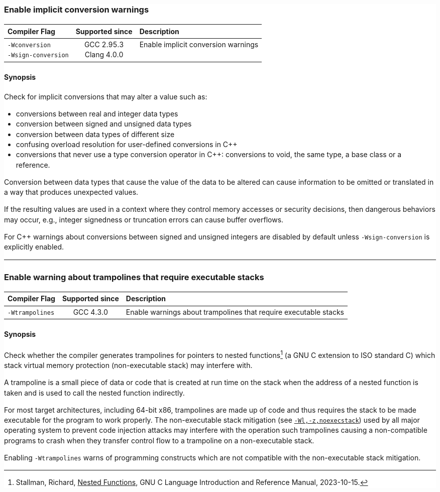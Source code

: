 
### Enable implicit conversion warnings

| Compiler Flag                                                                                             |       Supported since       | Description                         |
|:--------------------------------------------------------------------------------------------------------- |:------------------------:|:----------------------------------- |
| <span id="-Wconversion">`-Wconversion`</span><br/><span id="-Wsign-conversion">`-Wsign-conversion`</span> | GCC 2.95.3<br/>Clang 4.0.0 | Enable implicit conversion warnings |

#### Synopsis

Check for implicit conversions that may alter a value such as:

- conversions between real and integer data types
- conversion between signed and unsigned data types
- conversion between data types of different size
- confusing overload resolution for user-defined conversions in C++
- conversions that never use a type conversion operator in C++:
    conversions to void, the same type, a base class or a reference.

Conversion between data types that cause the value of the data to be altered can cause   information to be omitted or translated in a way that produces unexpected values.

If the resulting values are used in a context where they control memory accesses or security decisions, then dangerous behaviors may occur, e.g., integer signedness or truncation errors can cause buffer overflows.

For C++ warnings about conversions between signed and unsigned integers are disabled by default unless `-Wsign-conversion` is explicitly enabled.

---

### Enable warning about trampolines that require executable stacks

| Compiler Flag                                   | Supported since | Description                                                      |
|:----------------------------------------------- |:------------:|:---------------------------------------------------------------- |
| <span id="-Wtrampolines">`-Wtrampolines`</span> |   GCC 4.3.0    | Enable warnings about trampolines that require executable stacks |

#### Synopsis

Check whether the compiler generates trampolines for pointers to nested functions[^gnuc-nestedfuncs] (a GNU C extension to ISO standard C) which stack virtual memory protection (non-executable stack) may interfere with.

A trampoline is a small piece of data or code that is created at run time on the stack when the address of a nested function is taken and is used to call the nested function indirectly.

For most target architectures, including 64-bit x86, trampolines are made up of code and thus requires the stack to be made executable for the program to work properly. The non-executable stack mitigation (see [`-Wl,-z,noexecstack`](#-Wl,-z,noexecstack)) used by all major operating system to prevent code injection attacks may interfere with the operation such trampolines causing a non-compatible programs to crash when they transfer control flow to a trampoline on a non-executable stack.

Enabling `-Wtrampolines` warns of programming constructs which are not compatible with the non-executable stack mitigation.


[^gcc-clang-compilers]: Such as the Intel C/C++ Compiler, the Arm Compiler for Embedded, the Apple Clang compiler included in Xcode, IBM Open XL C/C++ Compiler, the Red Hat Developer Toolset, the Siemens Sourcery Toolchain, and AdaCore GNAT Pro Enterprise.
[^Cimpanu2019]: Cimpanu, Catalin, [Microsoft: 70 percent of all security bugs are memory safety issues](https://www.zdnet.com/article/microsoft-70-percent-of-all-security-bugs-are-memory-safety-issues/), ZDNet, 2019-02-11
[^Cimpanu2020]: Cimpanu, Catalin, [Chrome: 70% of all security bugs are memory safety issues](https://www.zdnet.com/article/chrome-70-of-all-security-bugs-are-memory-safety-issues/), ZDNet, 2020-05-22
[^Claburn2024]: Claburn, Thomas, [Google's memory safety plan includes rehab for unsafe languages: Large C and C++ codebases will be around for the 'foreseeable future'](https://www.theregister.com/2024/10/16/google_legacy_code/), The Register, 2024-10-16.
[^Prossimo2024]: Internet Security Research Group, [Prossimo](https://www.memorysafety.org/), Prossimo project homepage. 2024-10-22.
[^Rebert2024]: Rebert, Alex; Carruth, Chandler; Engel, Jen, and Qin, Andy, [Safer with Google: Advancing Memory Safety](https://security.googleblog.com/2024/10/safer-with-google-advancing-memory.html), Google Security Blog, 2024-10-15.
[^Volcovici2024]: Volcovici, Valerie, [UN climate chief calls for $2.4 trillion in climate finance](https://www.reuters.com/sustainability/sustainable-finance-reporting/un-climate-chief-calls-24-trillion-climate-finance-2024-02-02/), Reuters, 2024-02-02.
[^Wheeler2024]: Wheeler, David A., [Improving Memory Safety without a Trillion Dollars](https://docs.google.com/presentation/d/1EDQL-6MUKrqbILBtYjpiF96uW5LXcnIuE-HxzyCIr68/edit), 2024.
[^CMU2016C]: Carnegie Mellon University (CMU), [SEI CERT C Coding Standard Rules for Developing Safe, Reliable, and Secure Systems, 2016 edition](https://resources.sei.cmu.edu/library/asset-view.cfm?assetID=454220), June 2016.
[^CMU2016CPP]: Carnegie Mellon University (CMU), [SEI CERT C++ Coding Standard Rules for Developing Safe, Reliable, and Secure Systems, 2016 edition](https://resources.sei.cmu.edu/library/asset-view.cfm?assetID=494932), March 2017.
[^Esler2025]: Esler, Mark, 2025-03-19, [Mitigating a rsync Vulnerability: A Lesson in Compiler Hardening](https://www.chainguard.dev/unchained/mitigating-a-rsync-vulnerability-a-lesson-in-compiler-hardening), *Chainguard Unchained Security Blog*
[^NIST-SP-800-218-1-1]: US NIST, [Secure Software Development Framework (SSDF) Version 1.1: Recommendations for Mitigating the Risk of Software Vulnerabilities](https://csrc.nist.gov/publications/detail/sp/800-218/final), NIST SP 800-218, February 2018.
[^CMU2018]: Carnegie Mellon University (CMU), [Top 10 Secure Coding Practices](https://wiki.sei.cmu.edu/confluence/display/seccode/Top+10+Secure+Coding+Practices), SEI CERT Coding Standards Wiki, 2018-05-02.
[^Wheeler2020]: Wheeler, David, [Initial Analysis of Underhanded Source Code](https://www.ida.org/research-and-publications/publications/all/i/in/initial-analysis-of-underhanded-source-code), Institute for Defense Analysis, April 2020.
[^Boucher2021]: Boucher, Nicholas and Anderson, Ross, ["Trojan Source: Invisible Vulnerabilities"](https://doi.org/10.48550/arXiv.2111.00169), arXiv:2111.00169 [cs.CR], 2021-10-30. Published in the [32nd USENIX Security Symposium](https://www.usenix.org/conference/usenixsecurity23/presentation/boucher) (USENIX Security '23). For more context see, e.g., Krebs, Brian [‘Trojan Source’ Bug Threatens the Security of All Code](https://krebsonsecurity.com/2021/11/trojan-source-bug-threatens-the-security-of-all-code/), KrebsOnSecurity, 2021-11-01 and the [related Hacker News discussion](https://news.ycombinator.com/item?id=29062982), Wikipedia contributors, [Trojan Source](https://en.wikipedia.org/w/index.php?title=Trojan_Source&oldid=1187570322), Wikipedia, 2023-11-01, and Common Vulnerability Enumeration Database, [CVE-2021-42574](https://www.cve.org/CVERecord?id=CVE-2021-42574), 2021-11-01.
[^compiler-flags-distro]: Voisin, Julien et al., [Default compiler hardening flags used to build packages for Linux distributions](https://github.com/jvoisin/compiler-flags-distro), GitHub jvoisin/compiler-flags-distro, 2025-02-14.
[^debian-hardening]: Software in the Public Interest, [Hardening in Debian](https://wiki.debian.org/Hardening), Debian Wiki, 2022-01-07.
[^gentoo-hardening]: Gentoo Foundation, [Hardening in Gentoo](https://wiki.gentoo.org/wiki/Hardened/Toolchain), Gentoo Wiki, 2023-03-08.
[^fedora-hardening]: Red Hat, [Using RPM build flags in Fedora](https://src.fedoraproject.org/rpms/redhat-rpm-config/blob/rawhide/f/buildflags.md), Fedora Package Sources (`redhat-rpm-config`), 2023-08-04.
[^opensuse-hardening]: SUSE, [openSUSE Security Features](https://en.opensuse.org/openSUSE:Security_Features), openSUSE Wiki, 2022-12-8.
[^ubuntu-hardening]: Ubuntu, [Ubuntu Security Features](https://wiki.ubuntu.com/Security/Features), Ubuntu Wiki, 2023-08-07.
[^clang-system-headers]: LLVM team, [Controlling Diagnostics in System Headers](https://clang.llvm.org/docs/UsersManual.html#controlling-diagnostics-in-system-headers), Clang Compiler User's Manual, 2017-03-08.
[^gcc-directory-search]: GCC team, [Options for Directory Search](https://gcc.gnu.org/onlinedocs/gcc/Directory-Options.html), GCC Manual, 2023-07-27.
[^clang-isystem]: LLVM team, [Clang command line argument reference¶: -isystem\<directory\>](https://clang.llvm.org/docs/ClangCommandLineReference.html#cmdoption-clang-isystem-directory), Clang documentation, 2017-09-05.
[^cmake-include-directories]: Kitware, [include_directories¶](https://cmake.org/cmake/help/latest/command/include_directories.html), Cmake Documentation, 2023-10-23.
[^Guelton20]: The implementation of `-D_FORTIFY_SOURCE={1,2,3}` in the GNU libc (glibc) relies heavily on implementation details within GCC. Clang implements its own style of fortified function calls (originally introduced for Android’s bionic libc) but as of Clang / LLVM 14.0.6 incorrectly produces non-fortified calls to some glibc functions with `_FORTIFY_SOURCE` . Code set to be fortified with Clang will still compile, but may not always benefit from the fortified function variants in glibc. For more information see: Guelton, Serge, [Toward _FORTIFY_SOURCE parity between Clang and GCC. Red Hat Developer](https://developers.redhat.com/blog/2020/02/11/toward-_fortify_source-parity-between-clang-and-gcc), Red Hat Developer, 2020-02-11 and Poyarekar, Siddhesh, [D91677 Avoid simplification of library functions when callee has an implementation](https://reviews.llvm.org/D91677), LLVM Phabricator, 2020-11-17.
[^gcc-warnings]: GCC team, [Using the GNU Compiler Collection (GCC): Warning Options.](https://gcc.gnu.org/onlinedocs/gcc/Warning-Options.html), GCC Manual, 2023-07-27.
[^clang-diagnostics]: LLVM Team, [Clang documentation: Diagnostics flags in Clang](https://clang.llvm.org/docs/DiagnosticsReference.html), Clang documentation, 2023-03-17.
[^gnuc-nestedfuncs]: Stallman, Richard, [Nested Functions](https://www.gnu.org/software/c-intro-and-ref/manual/html_node/Nested-Functions.html), GNU C Language Introduction and Reference Manual, 2023-10-15.
[^Polacek17]: Polacek, Marek, ["-Wimplicit-fallthrough in GCC 7"](https://developers.redhat.com/blog/2017/03/10/wimplicit-fallthrough-in-gcc-7), Red Hat Developer, 2017-03-10
[^Corbet19]: Corbet, Jonathan.  ["An end to implicit fall-throughs in the kernel"](https://lwn.net/Articles/794944/), LWN, 2019-08-01.
[^C2017]: ISO/IEC, [Programming languages — C ("C17")](https://web.archive.org/web/20181230041359/http://www.open-std.org/jtc1/sc22/wg14/www/abq/c17_updated_proposed_fdis.pdf), ISO/IEC 9899:2018, 2017. Note: The official ISO/IEC specification is paywalled and therefore not publicly available. The final specification draft is publicly available.
[^Shafik15]: Shafik, Yaghmour, ["GCC 7, -Wimplicit-fallthrough warnings, and portable way to clear them?"](https://stackoverflow.com/questions/27965722/c-force-compile-time-error-warning-on-implicit-fall-through-in-switch/27965827#27965827), StackOverflow, 2015-01-15.
[^Howlett23]: Howlett, Liam,[tools: Rename __fallthrough to fallthrough](https://github.com/torvalds/linux/commit/f7a858bffcddaaf70c71b6b656e7cc21b6107cec), Linux Kernel Source, 2023-04-07.
[^gcc-release-notes-5]: GCC team, [GCC 5 Release Series Changes, New Features, and Fixes](https://gcc.gnu.org/gcc-5/changes.html), 2017-10-10.
[^gcc-release-notes-7]: GCC team, [GCC 7 Release Series Changes, New Features, and Fixes](https://gcc.gnu.org/gcc-7/changes.html), 2019-11-14.
[^clang-fallthrough]: LLVM team, [Attributes in Clang: fallthrough, clang::fallthrough](https://releases.llvm.org/4.0.0/tools/clang/docs/AttributeReference.html#fallthrough-clang-fallthrough), Clang Documentation, 2017-03-13.
[^gcc-Wbidi-chars]: GCC team, [Using the GNU Compiler Collection (GCC): Warning Options: `-Wbidi-chars`](https://gcc.gnu.org/onlinedocs/gcc/Warning-Options.html#index-Wbidi-chars_003d),
[^clang-tidy-bidi]: LLVM team, [clang-tidy - misc-misleading-bidirectional](https://clang.llvm.org/extra/clang-tidy/checks/misc/misleading-bidirectional.html), Extra Clang Tools Documentation, 2024-03-28.
[^clang-tidy-confusable]: LLVM team, [clang-tidy - misc-confusable-identifiers](https://clang.llvm.org/extra/clang-tidy/checks/misc/confusable-identifiers.html), Extra Clang Tools Documentation, 2024-03-28.
[^clang-tidy-misleading]: LLVM team, [clang-tidy - misc-misleading-identifier](https://clang.llvm.org/extra/clang-tidy/checks/misc/misleading-identifier.html), Extra Clang Tools Documentation, 2024-03-28.
[^Johnston17]: Johnston, Philip. [-Werror is Not Your Friend](https://embeddedartistry.com/blog/2017/05/22/werror-is-not-your-friend/). Embedded Artistry Blog, 2017-05-22.
[^scut2001]: scut \[TESO\], [Exploiting Format String Vulnerabilities](https://web.archive.org/web/20240402183013/https://cs155.stanford.edu/papers/formatstring-1.2.pdf), version 1.2, 2001-09-01.
[^arch-buildflags]: Arch Linux, [rfc/0003-buildflags.rst](https://gitlab.archlinux.org/archlinux/rfcs/-/blob/2136adc4a86afe37f351f8f564af3dcc6d7681ae/rfcs/0003-buildflags.rstt), ArchLinux RFC, 2023-09-03.
[^fedora-formatsecurityfaq]: Fedora, [Format-Security-FAQ](https://fedoraproject.org/wiki/Format-Security-FAQ), Fedora Wiki, 2013-12-05.
[^ubuntu-compilerflags]: Ubuntu, [ToolChain/CompilerFlags](https://wiki.ubuntu.com/ToolChain/CompilerFlags#A-Wformat_-Wformat-security), Ubuntu Wiki, 2024-03-22.
[^DCL31-C]: Carnegie Mellon University (CMU), [DCL31-C. Declare identifiers before using them](https://wiki.sei.cmu.edu/confluence/display/c/DCL31-C.+Declare+identifiers+before+using+them), SEI CERT C Coding Standard, 2023-10-09.
[^INT36-C]: Carnegie Mellon University (CMU), [INT36-C. Converting a pointer to integer or integer to pointer](https://wiki.sei.cmu.edu/confluence/display/c/INT36-C.+Converting+a+pointer+to+integer+or+integer+to+pointer), SEI CERT C Coding Standard, 2023-04-20.
[^gcc-porting-to-14]: GCC team, [Porting to GCC 14](https://gcc.gnu.org/gcc-14/porting_to.html), GCC Supplementary Documentation, 2024-02-19.
[^clang-release-notes-15]: LLVM team, [Clang 15.0.0 Release Notes](https://releases.llvm.org/15.0.0/tools/clang/docs/ReleaseNotes.html), Clang documentation, 2022-09-06.
[^Weimer2023]: Weimer, Florian, [Porting to Modern C](https://fedoraproject.org/wiki/Changes/PortingToModernC), Fedora Project Wiki, 2023-12-22.
[^gcc-pedantic-errors]: GCC team, [Using the GNU Compiler Collection (GCC): Warning Options: `-pedantic-errors`](https://gcc.gnu.org/onlinedocs/gcc/Warning-Options.html#index-pedantic-errors-1), GCC Manual, 2023-07-27.
[^glibc-fortification]: GNU C Library team, [Source Fortification in the GNU C Library](https://www.gnu.org/software/libc/manual/html_node/Source-Fortification.html), GNU C Library (glibc) manual, 2023-02-01.
[^Poyarekar23]: Poyarekar, Siddhesh, [How to improve application security using _FORTIFY_SOURCE=3](https://developers.redhat.com/articles/2023/02/06/how-improve-application-security-using-fortifysource3), Red Hat Developer, 2023-02-06.
[^gcc-zerolengtharrays]: GCC team, [Arrays of Length Zero](https://gcc.gnu.org/onlinedocs/gcc/extensions-to-the-c-language-family/arrays-of-length-zero.html), GCC Manual (experimental 20221114 documentation), 2022-11-14.
[^gcc-objectsizechecks]: GCC team, [Using the GNU Compiler Collection (GCC): 6.62 Object Size Checking](https://gcc.gnu.org/onlinedocs/gcc/Object-Size-Checking.html), GCC Manual, 2024-08-01.
[^clang-evaluatingobjectsize]: LLVM team, [Clang Language Extensions: Evaluating Object Size](https://clang.llvm.org/docs/LanguageExtensions.html#evaluating-object-size), Clang Documentation, 2024-09-17.
[^malloc_usable_size]: Linux Man Pages team, [malloc_usable_size(3)](https://man7.org/linux/man-pages/man3/malloc_usable_size.3.html), Linux manual page, 2023-03-30.
[^kpyrd23]: kpcyrd, [Task Todo List Prepare packages for -D_FORTIFY_SOURCE=3](https://archlinux.org/todo/prepare-packages-for-d_fortify_source3/), Arch Linux Task Todo List, 2023-09-05.
[^libsdcpp-macros]: GCC team, [Using Macros in the GNU C++ Library](https://gcc.gnu.org/onlinedocs/libstdc++/manual/using_macros.html), The GNU C++ Library Manual, 2023-07-27.
[^Wakely15]: Wakely, Jonathan, [Enable lightweight checks with _GLIBCXX_ASSERTIONS](https://patchwork.ozlabs.org/project/gcc/patch/20150907182755.GP2631@redhat.com/), GCC Mailing List, 2015-09-07
[^Kraus21]: Metzger-Kraus, Christof. [Don't use GLIBCXX_ASSERTIONS in production](https://gitlab.psi.ch/OPAL/src/-/merge_requests/468), Object Oriented Particle Accelerator Library (OPAL) Issue Tracker, 2021-01-16.
[^gcc-Wstrict-flex-arrays]: GCC team, [Using the GNU Compiler Collection (GCC): Warning Options: `-Wstrict-flex-arrays`](https://gcc.gnu.org/onlinedocs/gcc/Warning-Options.html#index-Wstrict-flex-arrays), GCC Manual, 2023-07-27.
[^gcc-fsanitize-bounds]: GCC team, [Program Instrumentation Options: `-Wsanitize=bounds`](https://gcc.gnu.org/onlinedocs/gcc/Instrumentation-Options.html#index-fsanitize_003dbounds), GCC Manual, 2023-07-27.
[^Zhao22]: Zhao, Qing, "[\[GCC13\]\[Patch\]\[V2\]\[1/2\]Add a new option -fstrict-flex-array[=n] and attribute strict_flex_array(n) and use it in PR101836"](https://gcc.gnu.org/pipermail/gcc-patches/2022-August/599151.html), GCC Mailing List, 2022-08-01.
[^Cook23]: Cook, Kees, and Gustavo A.R. Silva, ["Progress on Bounds Checking in C and the Linux Kernel"](https://www.youtube.com/watch?v=V2kzptQG5_A), Linux Security Summit North America 2023, 2023-05-12.
[^Guelton22]: Guelton, Serge, [The benefits and limitations of flexible array members](https://developers.redhat.com/articles/2022/09/29/benefits-limitations-flexible-array-members), Red Hat Developer, 2022-09-29.
[^Cook21]: Cook, Kees, [GCC Bug 101836 - `__builtin_object_size(P->M, 1) where M is an array and the last member of a struct fails`](https://gcc.gnu.org/bugzilla/show_bug.cgi?id=101836), GCC Bugzilla, 2021-08-09.
[^Edge22]: Edge, Jake, [Safer flexible arrays for the kernel](https://lwn.net/Articles/908817/), LWN, 2022-09-22.
[^Corbet23]: Corbet, Jonathan, ["GCC features to help harden the kernel"](https://lwn.net/Articles/946041/), LWN, 2023-09-05.
[^Han11]: Shen, Han, [New stack protector option for gcc](https://docs.google.com/document/d/1xXBH6rRZue4f296vGt9YQcuLVQHeE516stHwt8M9xyU), Google Docs, 2011-11-30.
[^CVE-2023-4039]: Common Vulnerability Enumeration Database, [CVE-2023-4039](https://www.cve.org/CVERecord?id=CVE-2023-4039), 2023-09-13.
[^Meta23]: Hebb, Tom, [GCC's -fstack-protector fails to guard dynamic stack allocations on ARM64](https://github.com/metaredteam/external-disclosures/security/advisories/GHSA-x7ch-h5rf-w2mf), GitHub metaredteam/external-disclosures Advisories, 2023-09-12.
[^Arm23]: Arm, [GCC Stack Protector Vulnerability AArch64](https://developer.arm.com/Arm%20Security%20Center/GCC%20Stack%20Protector%20Vulnerability%20AArch64), Arm Security Center, 2023-09-12.
[^Armclang]: ARM Developer, [Arm Compiler armclang Reference Guide version 6.24 -mbranch-protection](https://developer.arm.com/documentation/101754/0624/armclang-Reference/armclang-Command-line-Options/-mbranch-protection), 2025-03-28.
[^ArmclangExample]: ARM Developer, [Examples for the armclang -mbranch-protection command-line option, version 6.24](https://developer.arm.com/documentation/101754/0624/armclang-Reference/armclang-Command-line-Options/Examples-for-the-armclang--mbranch-protection-command-line-option), 2025-03-28.
[^IntelCET]: Intel, ["A Technical Look at Intel’s Control-flow Enforcement Technology"](https://www.intel.com/content/www/us/en/developer/articles/technical/technical-look-control-flow-enforcement-technology.html), 2020-06-13.
[^glibc-tunables]: GNU C Library team, [Tunables](https://www.gnu.org/software/libc/manual/html_node/Tunables.html), GNU C Library (glibc) manual, 2024-07-22.
[^gcc-release-notes-14]: GCC team, [GCC 14 Release Series Changes, New Features, and Fixes](https://gcc.gnu.org/gcc-14/changes.html), 2024-08-10.
[^gcc-trampolines]: GCC team, [Support for Nested Functions.](https://gcc.gnu.org/onlinedocs/gccint/Trampolines.html), GCC Internals, 2023-07-27.
[^Hernandez2013]: Hernandez, Alejandro, [A Short Tale About executable_stack in elf_read_implies_exec() in the Linux Kernel](https://ioactive.com/a-short-tale-about-executable_stack-in-elf_read_implies_exec-in-the-linux-kernel/), IOActive, 2013-11-27.
[^Cook2020]: Cook, Kees, [x86/elf: Disable automatic READ_IMPLIES_EXEC on 64-bit](https://git.kernel.org/pub/scm/linux/kernel/git/torvalds/linux.git/commit/?id=9fccc5c0c99f238aa1b0460fccbdb30a887e7036), Linux Kernel Source, 2020-03-26.
[^Bendersky11a]: Bendersky, Eli, [Position Independent Code (PIC) in shared libraries](https://eli.thegreenplace.net/2011/11/03/position-independent-code-pic-in-shared-libraries/), Eli Bendersky's website, 2011-11-03.
[^Bendersky11b]: Bendersky, Eli. [Position Independent Code (PIC) in shared libraries on x64](https://eli.thegreenplace.net/2011/11/11/position-independent-code-pic-in-shared-libraries-on-x64), Eli Bendersky's website, 2011-11-11.
[^Wang2012]: Wang, Xi, Haogang Chen, Alvin Cheung, Zhihao Jia, Nickolai Zeldovich, and M. Frans Kaashoek, 2012, "Undefined Behavior:What Happened to My Code?", APSys ‘12, ACM, <https://pdos.csail.mit.edu/papers/ub:apsys12.pdf>
[^Zdrnja2009]: Zdrnja, Bojan Zdrnja, 2009-07-17, A new fascinating Linux kernel vulnerability, <https://isc.sans.edu/diary/A+new+fascinating+Linux+kernel+vulnerability/6820>
[^Torvalds2018]: Torvalds, Linus, 2018-04-04, <https://lkml.org/lkml/2018/4/4/601>
[^gcc-flto]: GCC team, [Options That Control Optimization: -flto](https://gcc.gnu.org/onlinedocs/gcc/Optimize-Options.html#index-flto), GCC Manual, 2024-05-07.
[^C2023]: ISO/IEC, [Programming languages — C ("C23")](https://www.open-std.org/jtc1/sc22/wg14/www/docs/n3220.pdf), ISO/IEC ISO/IEC 9899:2024, 2024. Note: The official ISO/IEC specification is paywalled and therefore not publicly available. The final specification draft is publicly available.
[^CPP2020]: ISO/IEC, [Programming languages — C++ ("C++20")](https://isocpp.org/files/papers/N4860.pdf), ISO/IEC ISO/IEC 14882:2020, 2022. Note: The official ISO/IEC specification is paywalled and therefore not publicly available. The final specification draft is publicly available.
[^Bastien2024]: Bastien, JF, [P3477R0: There are exactly 8 bits in a byte](https://open-std.org/JTC1/SC22/WG21/docs/papers/2024/p3477r0.html), Published ISO/IEC JTC1/SC22/WG21 Proposal, 2024-10-15.
[^Bastien2018]: Bastien, JF, [P0907R4: Signed Integers are Two’s Complement](https://www.open-std.org/jtc1/sc22/wg21/docs/papers/2018/p0907r4.html), Published ISO/IEC JTC1/SC22/WG21 Proposal, 2018-10-06